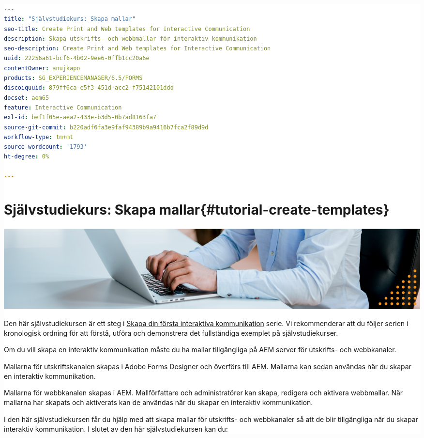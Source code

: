 ```yaml
---
title: "Självstudiekurs: Skapa mallar"
seo-title: Create Print and Web templates for Interactive Communication
description: Skapa utskrifts- och webbmallar för interaktiv kommunikation
seo-description: Create Print and Web templates for Interactive Communication
uuid: 22256a61-bcf6-4b02-9ee6-0ffb1cc20a6e
contentOwner: anujkapo
products: SG_EXPERIENCEMANAGER/6.5/FORMS
discoiquuid: 879ff6ca-e5f3-451d-acc2-f75142101ddd
docset: aem65
feature: Interactive Communication
exl-id: bef1f05e-aea2-433e-b3d5-0b7ad8163fa7
source-git-commit: b220adf6fa3e9faf94389b9a9416b7fca2f89d9d
workflow-type: tm+mt
source-wordcount: '1793'
ht-degree: 0%

---
```


# Självstudiekurs: Skapa mallar{#tutorial-create-templates}

![07-apply-rules-to-adaptive-form_small](assets/07-apply-rules-to-adaptive-form_small.png)

Den här självstudiekursen är ett steg i [Skapa din första interaktiva kommunikation](/help/forms/using/create-your-first-interactive-communication.md) serie. Vi rekommenderar att du följer serien i kronologisk ordning för att förstå, utföra och demonstrera det fullständiga exemplet på självstudiekurser.

Om du vill skapa en interaktiv kommunikation måste du ha mallar tillgängliga på AEM server för utskrifts- och webbkanaler.

Mallarna för utskriftskanalen skapas i Adobe Forms Designer och överförs till AEM. Mallarna kan sedan användas när du skapar en interaktiv kommunikation.

Mallarna för webbkanalen skapas i AEM. Mallförfattare och administratörer kan skapa, redigera och aktivera webbmallar. När mallarna har skapats och aktiverats kan de användas när du skapar en interaktiv kommunikation.

I den här självstudiekursen får du hjälp med att skapa mallar för utskrifts- och webbkanaler så att de blir tillgängliga när du skapar interaktiv kommunikation. I slutet av den här självstudiekursen kan du:
